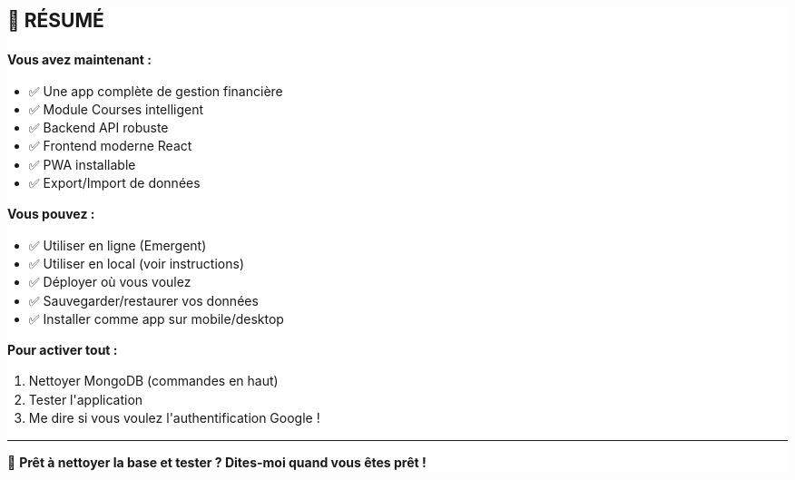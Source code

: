 
## 🎉 RÉSUMÉ

**Vous avez maintenant :**
- ✅ Une app complète de gestion financière
- ✅ Module Courses intelligent
- ✅ Backend API robuste
- ✅ Frontend moderne React
- ✅ PWA installable
- ✅ Export/Import de données

**Vous pouvez :**
- ✅ Utiliser en ligne (Emergent)
- ✅ Utiliser en local (voir instructions)
- ✅ Déployer où vous voulez
- ✅ Sauvegarder/restaurer vos données
- ✅ Installer comme app sur mobile/desktop

**Pour activer tout :**
1. Nettoyer MongoDB (commandes en haut)
2. Tester l'application
3. Me dire si vous voulez l'authentification Google !

---

🎯 **Prêt à nettoyer la base et tester ? Dites-moi quand vous êtes prêt !**
